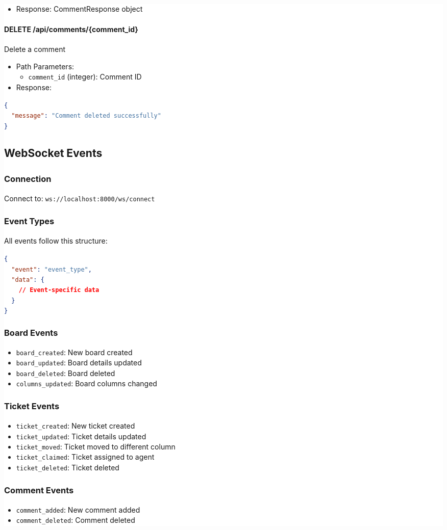 - Response: CommentResponse object

#### DELETE /api/comments/{comment_id}

Delete a comment

- Path Parameters:
  - `comment_id` (integer): Comment ID
- Response:

```json
{
  "message": "Comment deleted successfully"
}
```

## WebSocket Events

### Connection

Connect to: `ws://localhost:8000/ws/connect`

### Event Types

All events follow this structure:

```json
{
  "event": "event_type",
  "data": {
    // Event-specific data
  }
}
```

### Board Events

- `board_created`: New board created
- `board_updated`: Board details updated
- `board_deleted`: Board deleted
- `columns_updated`: Board columns changed

### Ticket Events

- `ticket_created`: New ticket created
- `ticket_updated`: Ticket details updated
- `ticket_moved`: Ticket moved to different column
- `ticket_claimed`: Ticket assigned to agent
- `ticket_deleted`: Ticket deleted

### Comment Events

- `comment_added`: New comment added
- `comment_deleted`: Comment deleted
